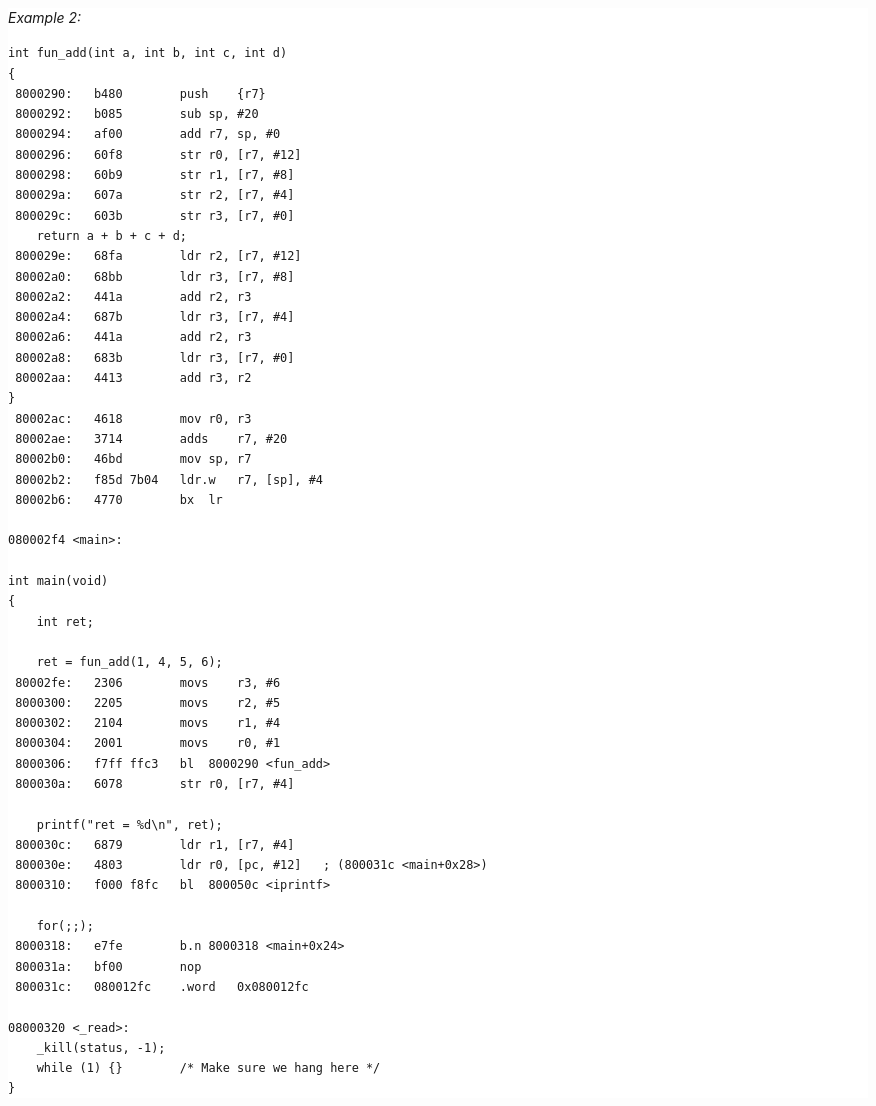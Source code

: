 *Example 2:*
```
int fun_add(int a, int b, int c, int d)
{
 8000290:	b480      	push	{r7}
 8000292:	b085      	sub	sp, #20
 8000294:	af00      	add	r7, sp, #0
 8000296:	60f8      	str	r0, [r7, #12]
 8000298:	60b9      	str	r1, [r7, #8]
 800029a:	607a      	str	r2, [r7, #4]
 800029c:	603b      	str	r3, [r7, #0]
	return a + b + c + d;
 800029e:	68fa      	ldr	r2, [r7, #12]
 80002a0:	68bb      	ldr	r3, [r7, #8]
 80002a2:	441a      	add	r2, r3
 80002a4:	687b      	ldr	r3, [r7, #4]
 80002a6:	441a      	add	r2, r3
 80002a8:	683b      	ldr	r3, [r7, #0]
 80002aa:	4413      	add	r3, r2
}
 80002ac:	4618      	mov	r0, r3
 80002ae:	3714      	adds	r7, #20
 80002b0:	46bd      	mov	sp, r7
 80002b2:	f85d 7b04 	ldr.w	r7, [sp], #4
 80002b6:	4770      	bx	lr

080002f4 <main>:

int main(void)
{
	int ret;

	ret = fun_add(1, 4, 5, 6);
 80002fe:	2306      	movs	r3, #6
 8000300:	2205      	movs	r2, #5
 8000302:	2104      	movs	r1, #4
 8000304:	2001      	movs	r0, #1
 8000306:	f7ff ffc3 	bl	8000290 <fun_add>
 800030a:	6078      	str	r0, [r7, #4]

	printf("ret = %d\n", ret);
 800030c:	6879      	ldr	r1, [r7, #4]
 800030e:	4803      	ldr	r0, [pc, #12]	; (800031c <main+0x28>)
 8000310:	f000 f8fc 	bl	800050c <iprintf>

	for(;;);
 8000318:	e7fe      	b.n	8000318 <main+0x24>
 800031a:	bf00      	nop
 800031c:	080012fc 	.word	0x080012fc

08000320 <_read>:
	_kill(status, -1);
	while (1) {}		/* Make sure we hang here */
}
```
